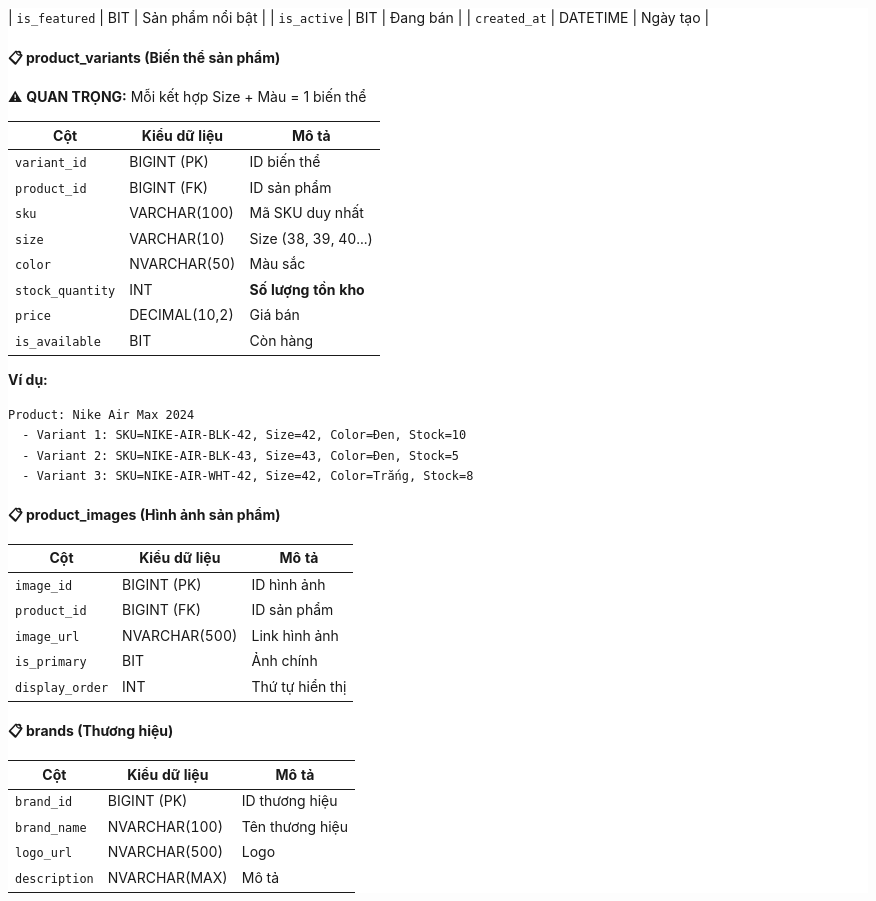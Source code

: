 | `is_featured` | BIT | Sản phẩm nổi bật |
| `is_active` | BIT | Đang bán |
| `created_at` | DATETIME | Ngày tạo |

#### 📋 **product_variants** (Biến thể sản phẩm)
⚠️ **QUAN TRỌNG:** Mỗi kết hợp Size + Màu = 1 biến thể

| Cột | Kiểu dữ liệu | Mô tả |
|-----|--------------|-------|
| `variant_id` | BIGINT (PK) | ID biến thể |
| `product_id` | BIGINT (FK) | ID sản phẩm |
| `sku` | VARCHAR(100) | Mã SKU duy nhất |
| `size` | VARCHAR(10) | Size (38, 39, 40...) |
| `color` | NVARCHAR(50) | Màu sắc |
| `stock_quantity` | INT | **Số lượng tồn kho** |
| `price` | DECIMAL(10,2) | Giá bán |
| `is_available` | BIT | Còn hàng |

**Ví dụ:**
```
Product: Nike Air Max 2024
  - Variant 1: SKU=NIKE-AIR-BLK-42, Size=42, Color=Đen, Stock=10
  - Variant 2: SKU=NIKE-AIR-BLK-43, Size=43, Color=Đen, Stock=5
  - Variant 3: SKU=NIKE-AIR-WHT-42, Size=42, Color=Trắng, Stock=8
```

#### 📋 **product_images** (Hình ảnh sản phẩm)

| Cột | Kiểu dữ liệu | Mô tả |
|-----|--------------|-------|
| `image_id` | BIGINT (PK) | ID hình ảnh |
| `product_id` | BIGINT (FK) | ID sản phẩm |
| `image_url` | NVARCHAR(500) | Link hình ảnh |
| `is_primary` | BIT | Ảnh chính |
| `display_order` | INT | Thứ tự hiển thị |

#### 📋 **brands** (Thương hiệu)

| Cột | Kiểu dữ liệu | Mô tả |
|-----|--------------|-------|
| `brand_id` | BIGINT (PK) | ID thương hiệu |
| `brand_name` | NVARCHAR(100) | Tên thương hiệu |
| `logo_url` | NVARCHAR(500) | Logo |
| `description` | NVARCHAR(MAX) | Mô tả |
